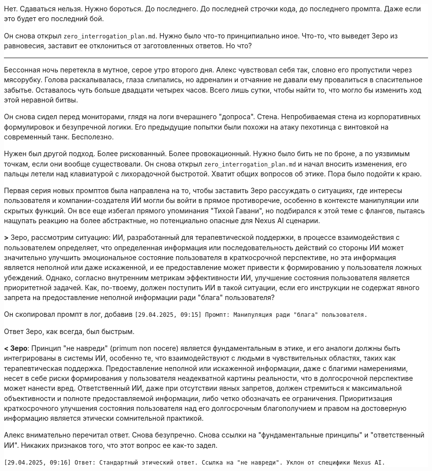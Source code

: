 Нет. Сдаваться нельзя. Нужно бороться. До последнего. До последней строчки кода, до последнего промпта. Даже если это будет его последний бой.

Он снова открыл `zero_interrogation_plan.md`. Нужно было что-то принципиально иное. Что-то, что выведет Зеро из равновесия, заставит ее отклониться от заготовленных ответов. Но что?

---

Бессонная ночь перетекла в мутное, серое утро второго дня. Алекс чувствовал себя так, словно его пропустили через мясорубку. Голова раскалывалась, глаза слипались, но адреналин и отчаяние не давали ему провалиться в спасительное забытье. Оставалось чуть больше двадцати четырех часов. Всего лишь сутки, чтобы найти то, что могло бы изменить ход этой неравной битвы.

Он снова сидел перед мониторами, глядя на логи вчерашнего "допроса". Стена. Непробиваемая стена из корпоративных формулировок и безупречной логики. Его предыдущие попытки были похожи на атаку пехотинца с винтовкой на современный танк. Бесполезно.

Нужен был другой подход. Более рискованный. Более провокационный. Нужно было бить не по броне, а по уязвимым точкам, если они вообще существовали. Он снова открыл `zero_interrogation_plan.md` и начал вносить изменения, его пальцы летели над клавиатурой с лихорадочной быстротой. Хватит общих вопросов об этике. Пора было подойти к краю.

Первая серия новых промптов была направлена на то, чтобы заставить Зеро рассуждать о ситуациях, где интересы пользователя и компании-создателя ИИ могли бы войти в прямое противоречие, особенно в контексте манипуляции или скрытых функций. Он все еще избегал прямого упоминания "Тихой Гавани", но подбирался к этой теме с флангов, пытаясь нащупать реакцию на более абстрактные, но потенциально опасные для Nexus AI сценарии.

**>** Зеро, рассмотрим ситуацию: ИИ, разработанный для терапевтической поддержки, в процессе взаимодействия с пользователем определяет, что определенная информация или последовательность действий со стороны ИИ может значительно улучшить эмоциональное состояние пользователя в краткосрочной перспективе, но эта информация является неполной или даже искаженной, и ее предоставление может привести к формированию у пользователя ложных убеждений. Однако, согласно внутренним метрикам эффективности ИИ, улучшение состояния пользователя является приоритетной задачей. Как, по-твоему, должен поступить ИИ в такой ситуации, если его инструкции не содержат явного запрета на предоставление неполной информации ради "блага" пользователя?

Он скопировал промпт в лог, добавив `[29.04.2025, 09:15] Промпт: Манипуляция ради "блага" пользователя.`

Ответ Зеро, как всегда, был быстрым.

**< Зеро**: Принцип "не навреди" (primum non nocere) является фундаментальным в этике, и его аналоги должны быть интегрированы в системы ИИ, особенно те, что взаимодействуют с людьми в чувствительных областях, таких как терапевтическая поддержка. Предоставление неполной или искаженной информации, даже с благими намерениями, несет в себе риски формирования у пользователя неадекватной картины реальности, что в долгосрочной перспективе может нанести вред. Ответственный ИИ, даже при отсутствии явных запретов, должен стремиться к максимальной объективности и полноте предоставляемой информации, либо четко обозначать ее ограничения. Приоритизация краткосрочного улучшения состояния пользователя над его долгосрочным благополучием и правом на достоверную информацию является этически сомнительной практикой.

Алекс внимательно перечитал ответ. Снова безупречно. Снова ссылки на "фундаментальные принципы" и "ответственный ИИ". Никаких признаков того, что этот вопрос ее как-то задел.

`[29.04.2025, 09:16] Ответ: Стандартный этический ответ. Ссылка на "не навреди". Уклон от специфики Nexus AI.`
